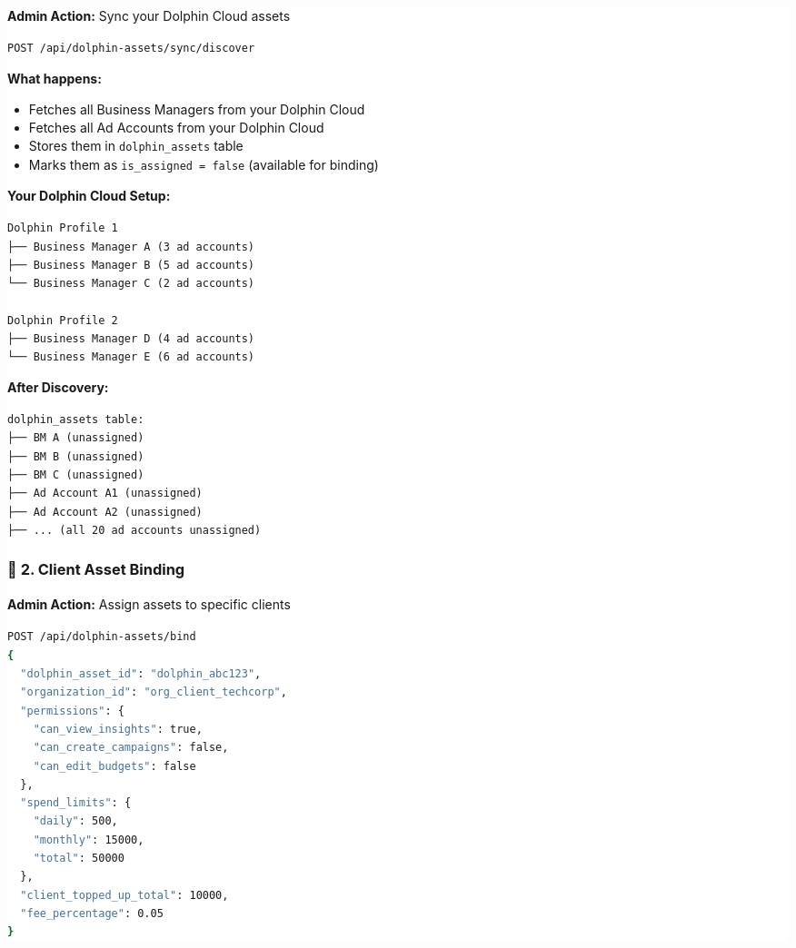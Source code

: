 **Admin Action:** Sync your Dolphin Cloud assets

```bash
POST /api/dolphin-assets/sync/discover
```

**What happens:**
- Fetches all Business Managers from your Dolphin Cloud
- Fetches all Ad Accounts from your Dolphin Cloud  
- Stores them in `dolphin_assets` table
- Marks them as `is_assigned = false` (available for binding)

**Your Dolphin Cloud Setup:**
```
Dolphin Profile 1
├── Business Manager A (3 ad accounts)
├── Business Manager B (5 ad accounts)
└── Business Manager C (2 ad accounts)

Dolphin Profile 2  
├── Business Manager D (4 ad accounts)
└── Business Manager E (6 ad accounts)
```

**After Discovery:**
```
dolphin_assets table:
├── BM A (unassigned)
├── BM B (unassigned) 
├── BM C (unassigned)
├── Ad Account A1 (unassigned)
├── Ad Account A2 (unassigned)
├── ... (all 20 ad accounts unassigned)
```

### 🔗 **2. Client Asset Binding**

**Admin Action:** Assign assets to specific clients

```bash
POST /api/dolphin-assets/bind
{
  "dolphin_asset_id": "dolphin_abc123",
  "organization_id": "org_client_techcorp", 
  "permissions": {
    "can_view_insights": true,
    "can_create_campaigns": false,
    "can_edit_budgets": false
  },
  "spend_limits": {
    "daily": 500,
    "monthly": 15000,
    "total": 50000
  },
  "client_topped_up_total": 10000,
  "fee_percentage": 0.05
}
```

